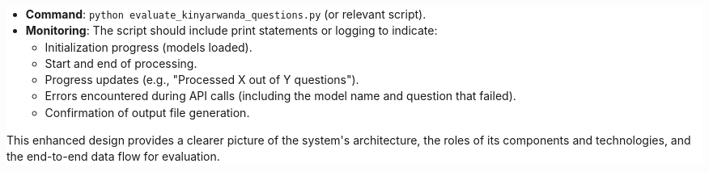 *   **Command**: `python evaluate_kinyarwanda_questions.py` (or relevant script).
*   **Monitoring**: The script should include print statements or logging to indicate:
    *   Initialization progress (models loaded).
    *   Start and end of processing.
    *   Progress updates (e.g., "Processed X out of Y questions").
    *   Errors encountered during API calls (including the model name and question that failed).
    *   Confirmation of output file generation.

This enhanced design provides a clearer picture of the system's architecture, the roles of its components and technologies, and the end-to-end data flow for evaluation.
